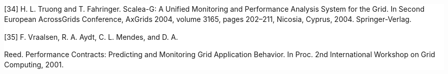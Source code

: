 [34] H. L. Truong and T. Fahringer. Scalea-G: A Unified Monitoring and Performance Analysis System for the Grid. In Second European AcrossGrids Conference, AxGrids 2004, volume 3165, pages 202–211, Nicosia, Cyprus, 2004. Springer-Verlag.

[35] F. Vraalsen, R. A. Aydt, C. L. Mendes, and D. A.

Reed. Performance Contracts: Predicting and Monitoring Grid Application Behavior. In Proc. 2nd International Workshop on Grid Computing, 2001.